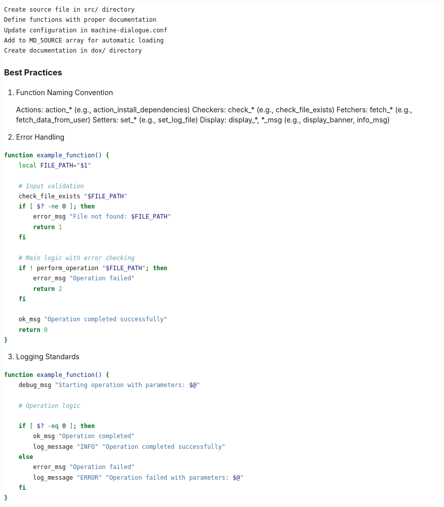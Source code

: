     Create source file in src/ directory
    Define functions with proper documentation
    Update configuration in machine-dialogue.conf
    Add to MD_SOURCE array for automatic loading
    Create documentation in dox/ directory

### Best Practices

1. Function Naming Convention

    Actions: action_* (e.g., action_install_dependencies)
    Checkers: check_* (e.g., check_file_exists)
    Fetchers: fetch_* (e.g., fetch_data_from_user)
    Setters: set_* (e.g., set_log_file)
    Display: display_*, *_msg (e.g., display_banner, info_msg)

2. Error Handling

```bash
function example_function() {
    local FILE_PATH="$1"

    # Input validation
    check_file_exists "$FILE_PATH"
    if [ $? -ne 0 ]; then
        error_msg "File not found: $FILE_PATH"
        return 1
    fi

    # Main logic with error checking
    if ! perform_operation "$FILE_PATH"; then
        error_msg "Operation failed"
        return 2
    fi

    ok_msg "Operation completed successfully"
    return 0
}
```

3. Logging Standards

```bash
function example_function() {
    debug_msg "Starting operation with parameters: $@"

    # Operation logic

    if [ $? -eq 0 ]; then
        ok_msg "Operation completed"
        log_message "INFO" "Operation completed successfully"
    else
        error_msg "Operation failed"
        log_message "ERROR" "Operation failed with parameters: $@"
    fi
}
```
